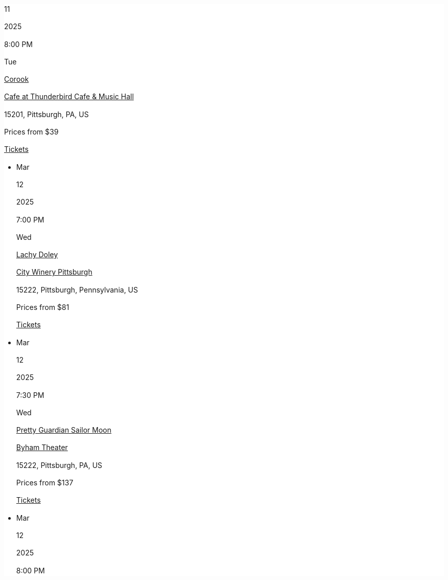   11

  2025

  8:00 PM

  Tue

  [Corook](https://pittsburgh.events/tickets/corook/)

  [Cafe at Thunderbird Cafe & Music Hall](https://pittsburgh.events/venue/cafe-at-thunderbird-cafe-music-hall/)

  15201, Pittsburgh, PA, US

  Prices from $39

  [Tickets](https://pittsburgh.events/dates/corook-corook-mar-11-2025-8-00-pm/)
* Mar

  12

  2025

  7:00 PM

  Wed

  [Lachy Doley](https://pittsburgh.events/tickets/lachy-doley/)

  [City Winery Pittsburgh](https://pittsburgh.events/venue/city-winery-pittsburgh/)

  15222, Pittsburgh, Pennsylvania, US

  Prices from $81

  [Tickets](https://pittsburgh.events/dates/lachy-doley-lachy-doley-mar-12-2025-7-00-pm/)
* Mar

  12

  2025

  7:30 PM

  Wed

  [Pretty Guardian Sailor Moon](https://pittsburgh.events/tickets/pretty-guardian-sailor-moon/)

  [Byham Theater](https://pittsburgh.events/venue/byham-theater/)

  15222, Pittsburgh, PA, US

  Prices from $137

  [Tickets](https://pittsburgh.events/dates/pretty-guardian-sailor-moon-pretty-guardian-sailor-moon-mar-12-2025-7-30-pm/)
* Mar

  12

  2025

  8:00 PM
